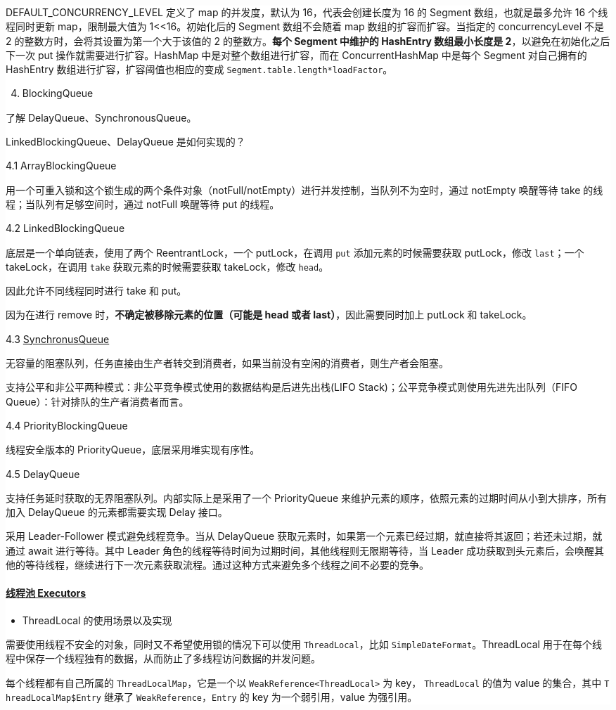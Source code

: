 DEFAULT_CONCURRENCY_LEVEL 定义了 map 的并发度，默认为 16，代表会创建长度为 16 的 Segment 数组，也就是最多允许 16 个线程同时更新 map，限制最大值为 1<<16。初始化后的 Segment 数组不会随着 map 数组的扩容而扩容。当指定的 concurrencyLevel 不是 2 的整数方时，会将其设置为第一个大于该值的 2 的整数方。**每个 Segment 中维护的 HashEntry 数组最小长度是 2**，以避免在初始化之后下一次 put 操作就需要进行扩容。HashMap 中是对整个数组进行扩容，而在 ConcurrentHashMap 中是每个 Segment 对自己拥有的 HashEntry 数组进行扩容，扩容阈值也相应的变成 `Segment.table.length*loadFactor`。

4. BlockingQueue

了解 DelayQueue、SynchronousQueue。

LinkedBlockingQueue、DelayQueue 是如何实现的？

4.1 ArrayBlockingQueue

用一个可重入锁和这个锁生成的两个条件对象（notFull/notEmpty）进行并发控制，当队列不为空时，通过 notEmpty 唤醒等待 take 的线程；当队列有足够空间时，通过 notFull 唤醒等待 put 的线程。

4.2 LinkedBlockingQueue

底层是一个单向链表，使用了两个 ReentrantLock，一个 putLock，在调用 `put` 添加元素的时候需要获取 putLock，修改 `last`；一个 takeLock，在调用 `take` 获取元素的时候需要获取 takeLock，修改 `head`。

因此允许不同线程同时进行 take 和 put。

因为在进行 remove 时，**不确定被移除元素的位置（可能是 head 或者 last）**，因此需要同时加上 putLock 和 takeLock。

4.3 [SynchronusQueue](https://blog.csdn.net/yanyan19880509/article/details/52562039)

无容量的阻塞队列，任务直接由生产者转交到消费者，如果当前没有空闲的消费者，则生产者会阻塞。

支持公平和非公平两种模式：非公平竞争模式使用的数据结构是后进先出栈(LIFO Stack)；公平竞争模式则使用先进先出队列（FIFO Queue）：针对排队的生产者消费者而言。

4.4 PriorityBlockingQueue

线程安全版本的 PriorityQueue，底层采用堆实现有序性。

4.5 DelayQueue

支持任务延时获取的无界阻塞队列。内部实际上是采用了一个 PriorityQueue 来维护元素的顺序，依照元素的过期时间从小到大排序，所有加入 DelayQueue 的元素都需要实现 Delay 接口。

采用 Leader-Follower 模式避免线程竞争。当从 DelayQueue 获取元素时，如果第一个元素已经过期，就直接将其返回；若还未过期，就通过 await 进行等待。其中 Leader 角色的线程等待时间为过期时间，其他线程则无限期等待，当 Leader 成功获取到头元素后，会唤醒其他的等待线程，继续进行下一次元素获取流程。通过这种方式来避免多个线程之间不必要的竞争。

#### [线程池 Executors](juc/Executors.md)

- ThreadLocal 的使用场景以及实现

需要使用线程不安全的对象，同时又不希望使用锁的情况下可以使用 `ThreadLocal`，比如 `SimpleDateFormat`。ThreadLocal 用于在每个线程中保存一个线程独有的数据，从而防止了多线程访问数据的并发问题。

每个线程都有自己所属的 `ThreadLocalMap`，它是一个以 `WeakReference<ThreadLocal>` 为 key， `ThreadLocal` 的值为 value 的集合，其中 `ThreadLocalMap$Entry` 继承了 `WeakReference`，`Entry` 的 key 为一个弱引用，value 为强引用。
